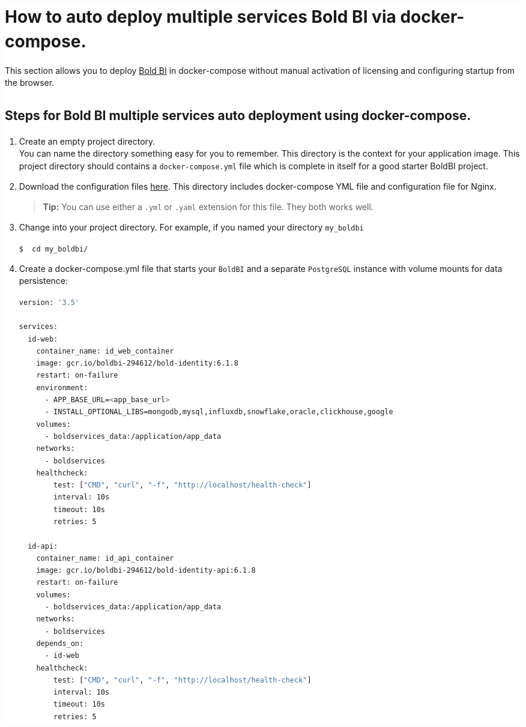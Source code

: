 # How to auto deploy multiple services Bold BI via docker-compose.

This section allows you to deploy [Bold BI](https://www.boldbi.com/) in docker-compose without manual activation of licensing and configuring startup from the browser.

## Steps for Bold BI multiple services auto deployment using docker-compose.

  1. Create an empty project directory.<br/>
  You can name the directory something easy for you to remember. This directory is the context for your application image. This project directory should contains a `docker-compose.yml` file which is complete in itself for a good starter BoldBI project.

  2. Download the configuration files [here](/deploy/multiple-container/). This directory includes docker-compose YML file and configuration file for Nginx.
  
      > **Tip:**
        You can use either a `.yml` or `.yaml` extension for this file. They both works well.
  
  3.  Change into your project directory.
  For example, if you named your directory `my_boldbi`

      ```sh
      $  cd my_boldbi/
      ```

  4. Create a docker-compose.yml file that starts your `BoldBI`  and a separate `PostgreSQL` instance with volume mounts for data persistence:

      ```sh
      version: '3.5'

      services:
        id-web:
          container_name: id_web_container
          image: gcr.io/boldbi-294612/bold-identity:6.1.8
          restart: on-failure
          environment:
            - APP_BASE_URL=<app_base_url>
            - INSTALL_OPTIONAL_LIBS=mongodb,mysql,influxdb,snowflake,oracle,clickhouse,google
          volumes: 
            - boldservices_data:/application/app_data
          networks:
            - boldservices
          healthcheck:
              test: ["CMD", "curl", "-f", "http://localhost/health-check"]
              interval: 10s
              timeout: 10s
              retries: 5
              
        id-api:
          container_name: id_api_container
          image: gcr.io/boldbi-294612/bold-identity-api:6.1.8
          restart: on-failure
          volumes: 
            - boldservices_data:/application/app_data
          networks:
            - boldservices
          depends_on:
            - id-web
          healthcheck:
              test: ["CMD", "curl", "-f", "http://localhost/health-check"]
              interval: 10s
              timeout: 10s
              retries: 5